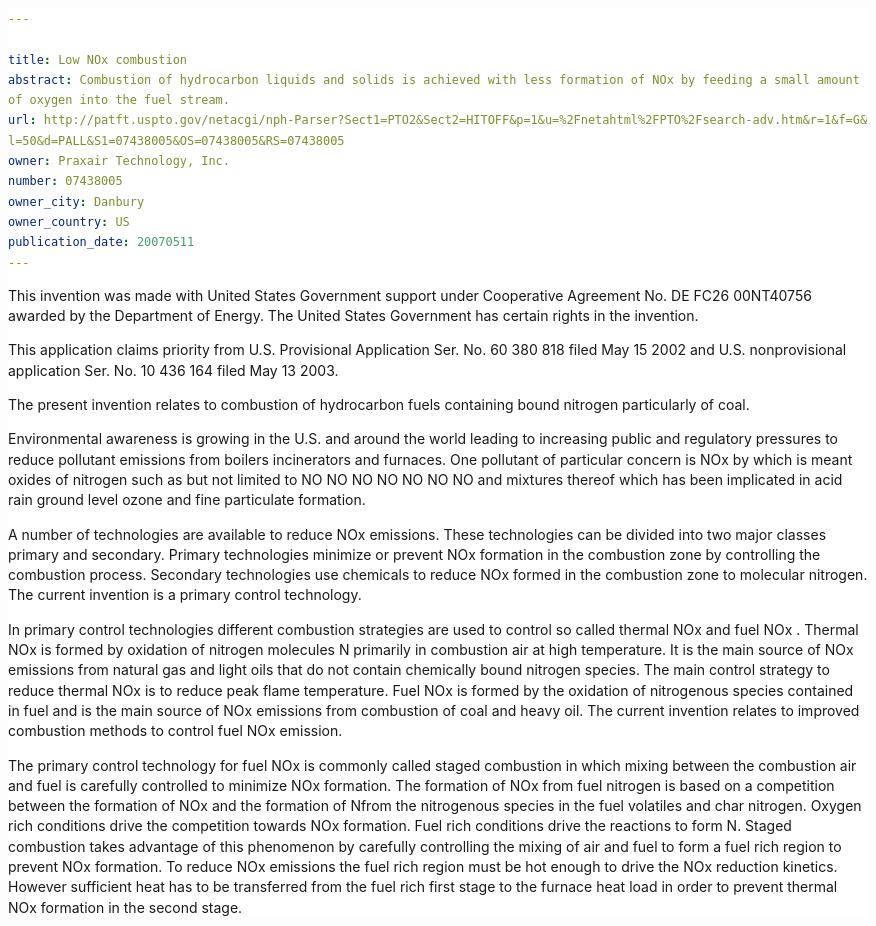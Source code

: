 ```yaml
---

title: Low NOx combustion
abstract: Combustion of hydrocarbon liquids and solids is achieved with less formation of NOx by feeding a small amount of oxygen into the fuel stream.
url: http://patft.uspto.gov/netacgi/nph-Parser?Sect1=PTO2&Sect2=HITOFF&p=1&u=%2Fnetahtml%2FPTO%2Fsearch-adv.htm&r=1&f=G&l=50&d=PALL&S1=07438005&OS=07438005&RS=07438005
owner: Praxair Technology, Inc.
number: 07438005
owner_city: Danbury
owner_country: US
publication_date: 20070511
---
```

This invention was made with United States Government support under Cooperative Agreement No. DE FC26 00NT40756 awarded by the Department of Energy. The United States Government has certain rights in the invention.

This application claims priority from U.S. Provisional Application Ser. No. 60 380 818 filed May 15 2002 and U.S. nonprovisional application Ser. No. 10 436 164 filed May 13 2003.

The present invention relates to combustion of hydrocarbon fuels containing bound nitrogen particularly of coal.

Environmental awareness is growing in the U.S. and around the world leading to increasing public and regulatory pressures to reduce pollutant emissions from boilers incinerators and furnaces. One pollutant of particular concern is NOx by which is meant oxides of nitrogen such as but not limited to NO NO NO NO NO NO NO and mixtures thereof which has been implicated in acid rain ground level ozone and fine particulate formation.

A number of technologies are available to reduce NOx emissions. These technologies can be divided into two major classes primary and secondary. Primary technologies minimize or prevent NOx formation in the combustion zone by controlling the combustion process. Secondary technologies use chemicals to reduce NOx formed in the combustion zone to molecular nitrogen. The current invention is a primary control technology.

In primary control technologies different combustion strategies are used to control so called thermal NOx and fuel NOx . Thermal NOx is formed by oxidation of nitrogen molecules N primarily in combustion air at high temperature. It is the main source of NOx emissions from natural gas and light oils that do not contain chemically bound nitrogen species. The main control strategy to reduce thermal NOx is to reduce peak flame temperature. Fuel NOx is formed by the oxidation of nitrogenous species contained in fuel and is the main source of NOx emissions from combustion of coal and heavy oil. The current invention relates to improved combustion methods to control fuel NOx emission.

The primary control technology for fuel NOx is commonly called staged combustion in which mixing between the combustion air and fuel is carefully controlled to minimize NOx formation. The formation of NOx from fuel nitrogen is based on a competition between the formation of NOx and the formation of Nfrom the nitrogenous species in the fuel volatiles and char nitrogen. Oxygen rich conditions drive the competition towards NOx formation. Fuel rich conditions drive the reactions to form N. Staged combustion takes advantage of this phenomenon by carefully controlling the mixing of air and fuel to form a fuel rich region to prevent NOx formation. To reduce NOx emissions the fuel rich region must be hot enough to drive the NOx reduction kinetics. However sufficient heat has to be transferred from the fuel rich first stage to the furnace heat load in order to prevent thermal NOx formation in the second stage.
